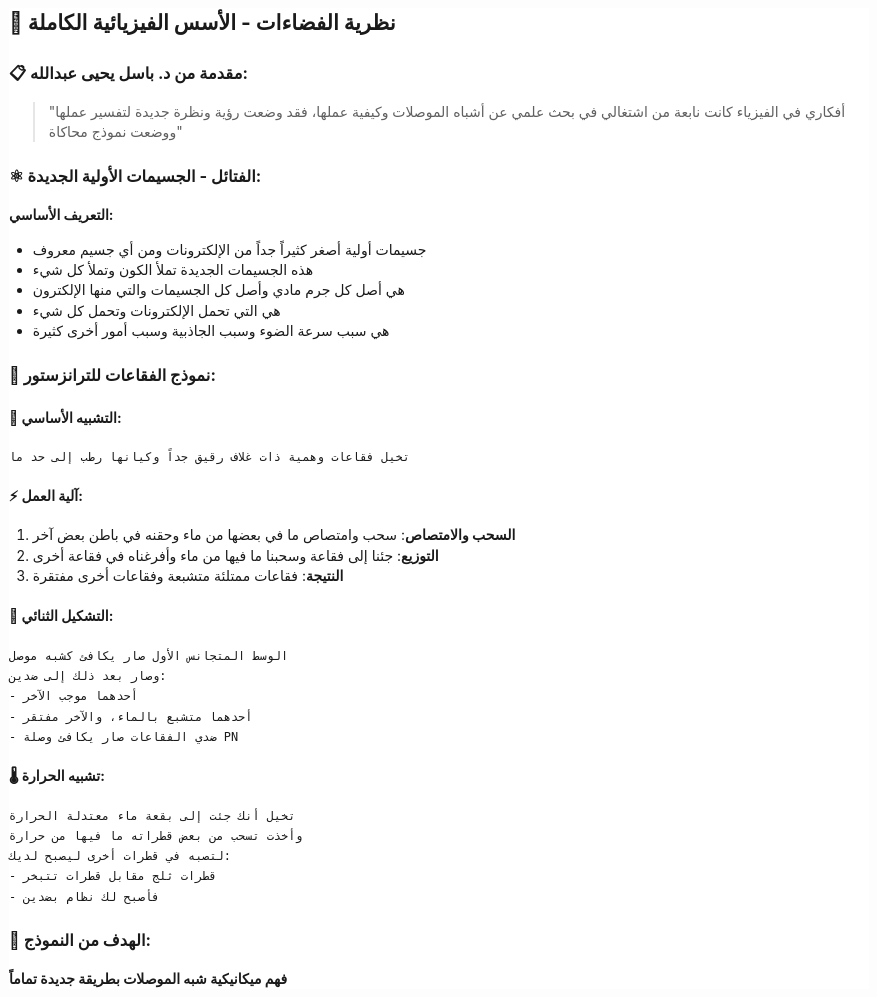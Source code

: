 ## 🔬 **نظرية الفضاءات - الأسس الفيزيائية الكاملة**

### **📋 مقدمة من د. باسل يحيى عبدالله:**

> "أفكاري في الفيزياء كانت نابعة من اشتغالي في بحث علمي عن أشباه الموصلات وكيفية عملها، فقد وضعت رؤية ونظرة جديدة لتفسير عملها ووضعت نموذج محاكاة"

### **⚛️ الفتائل - الجسيمات الأولية الجديدة:**

**التعريف الأساسي:**

- جسيمات أولية أصغر كثيراً جداً من الإلكترونات ومن أي جسيم معروف
- هذه الجسيمات الجديدة تملأ الكون وتملأ كل شيء
- هي أصل كل جرم مادي وأصل كل الجسيمات والتي منها الإلكترون
- هي التي تحمل الإلكترونات وتحمل كل شيء
- هي سبب سرعة الضوء وسبب الجاذبية وسبب أمور أخرى كثيرة

### **🔬 نموذج الفقاعات للترانزستور:**

#### **🌊 التشبيه الأساسي:**

```
تخيل فقاعات وهمية ذات غلاف رقيق جداً وكيانها رطب إلى حد ما
```

#### **⚡ آلية العمل:**

1. **السحب والامتصاص**: سحب وامتصاص ما في بعضها من ماء وحقنه في باطن بعض آخر
2. **التوزيع**: جئنا إلى فقاعة وسحبنا ما فيها من ماء وأفرغناه في فقاعة أخرى
3. **النتيجة**: فقاعات ممتلئة متشبعة وفقاعات أخرى مفتقرة

#### **🔗 التشكيل الثنائي:**

```
الوسط المتجانس الأول صار يكافئ كشبه موصل
وصار بعد ذلك إلى ضدين:
- أحدهما موجب الآخر
- أحدهما متشبع بالماء، والآخر مفتقر
- ضدي الفقاعات صار يكافئ وصلة PN
```

#### **🌡️ تشبيه الحرارة:**

```
تخيل أنك جئت إلى بقعة ماء معتدلة الحرارة
وأخذت تسحب من بعض قطراته ما فيها من حرارة
لتصبه في قطرات أخرى ليصبح لديك:
- قطرات ثلج مقابل قطرات تتبخر
- فأصبح لك نظام بضدين
```

### **🎯 الهدف من النموذج:**

**فهم ميكانيكية شبه الموصلات بطريقة جديدة تماماً**
